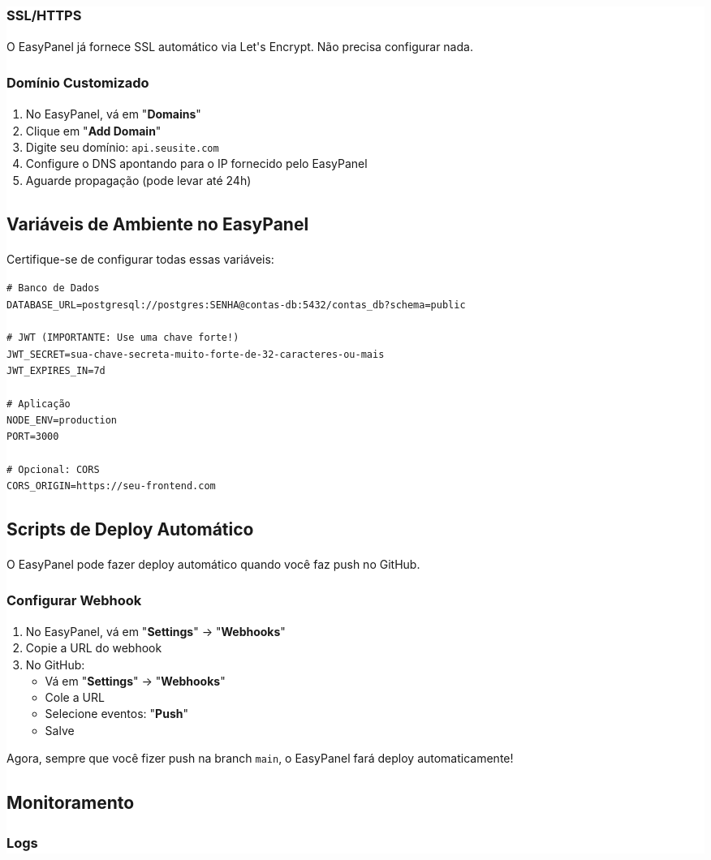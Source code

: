### SSL/HTTPS

O EasyPanel já fornece SSL automático via Let's Encrypt. Não precisa configurar nada.

### Domínio Customizado

1. No EasyPanel, vá em "**Domains**"
2. Clique em "**Add Domain**"
3. Digite seu domínio: `api.seusite.com`
4. Configure o DNS apontando para o IP fornecido pelo EasyPanel
5. Aguarde propagação (pode levar até 24h)

## Variáveis de Ambiente no EasyPanel

Certifique-se de configurar todas essas variáveis:

```env
# Banco de Dados
DATABASE_URL=postgresql://postgres:SENHA@contas-db:5432/contas_db?schema=public

# JWT (IMPORTANTE: Use uma chave forte!)
JWT_SECRET=sua-chave-secreta-muito-forte-de-32-caracteres-ou-mais
JWT_EXPIRES_IN=7d

# Aplicação
NODE_ENV=production
PORT=3000

# Opcional: CORS
CORS_ORIGIN=https://seu-frontend.com
```

## Scripts de Deploy Automático

O EasyPanel pode fazer deploy automático quando você faz push no GitHub.

### Configurar Webhook

1. No EasyPanel, vá em "**Settings**" → "**Webhooks**"
2. Copie a URL do webhook
3. No GitHub:
   - Vá em "**Settings**" → "**Webhooks**"
   - Cole a URL
   - Selecione eventos: "**Push**"
   - Salve

Agora, sempre que você fizer push na branch `main`, o EasyPanel fará deploy automaticamente!

## Monitoramento

### Logs

